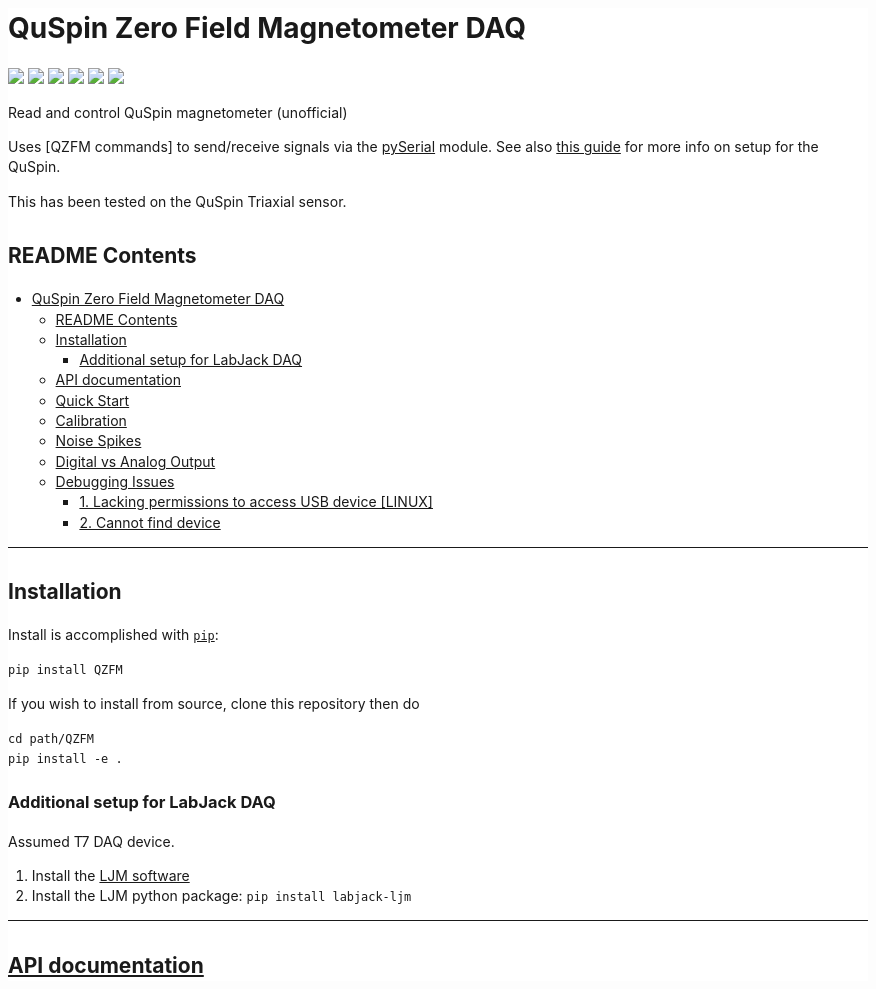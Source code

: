 # QuSpin Zero Field Magnetometer DAQ

<img src="https://img.shields.io/pypi/v/QZFM?style=flat-square"/> <img src="https://img.shields.io/pypi/format/QZFM?style=flat-square"/> <img src="https://img.shields.io/github/languages/top/ucn-triumf/QZFM?style=flat-square"/> <img src="https://img.shields.io/github/languages/code-size/ucn-triumf/QZFM?style=flat-square"/> <img src="https://img.shields.io/pypi/l/QZFM?style=flat-square"/> <img src="https://img.shields.io/github/last-commit/ucn-triumf/QZFM?style=flat-square"/>

Read and control QuSpin magnetometer (unofficial)

Uses [QZFM commands] to send/receive signals via the [pySerial](https://pyserial.readthedocs.io/) module. See also [this guide](https://quspin.com/products-qzfm-gen2-arxiv/qzfm-quick-start-guide/) for more info on setup for the QuSpin.

This has been tested on the QuSpin Triaxial sensor.

## README Contents

- [QuSpin Zero Field Magnetometer DAQ](#quspin-zero-field-magnetometer-daq)
  - [README Contents](#readme-contents)
  - [Installation](#installation)
    - [Additional setup for LabJack DAQ](#additional-setup-for-labjack-daq)
  - [API documentation](#api-documentation)
  - [Quick Start](#quick-start)
  - [Calibration](#calibration)
  - [Noise Spikes](#noise-spikes)
  - [Digital vs Analog Output](#digital-vs-analog-output)
  - [Debugging Issues](#debugging-issues)
    - [1. Lacking permissions to access USB device \[LINUX\]](#1-lacking-permissions-to-access-usb-device-linux)
    - [2. Cannot find device](#2-cannot-find-device)

---
## Installation

Install is accomplished with [`pip`](https://pypi.org/project/QZFM/):

```
pip install QZFM
```

If you wish to install from source, clone this repository then do

```
cd path/QZFM
pip install -e .
```

### Additional setup for LabJack DAQ

Assumed T7 DAQ device.

1. Install the [LJM software](https://labjack.com/pages/support?doc=%2Fsoftware-driver%2Finstaller-downloads%2Fljm-software-installers-t4-t7-digit%2F)
2. Install the LJM python package: `pip install labjack-ljm`

---
## [API documentation](./docs/src/QZFM.md)
